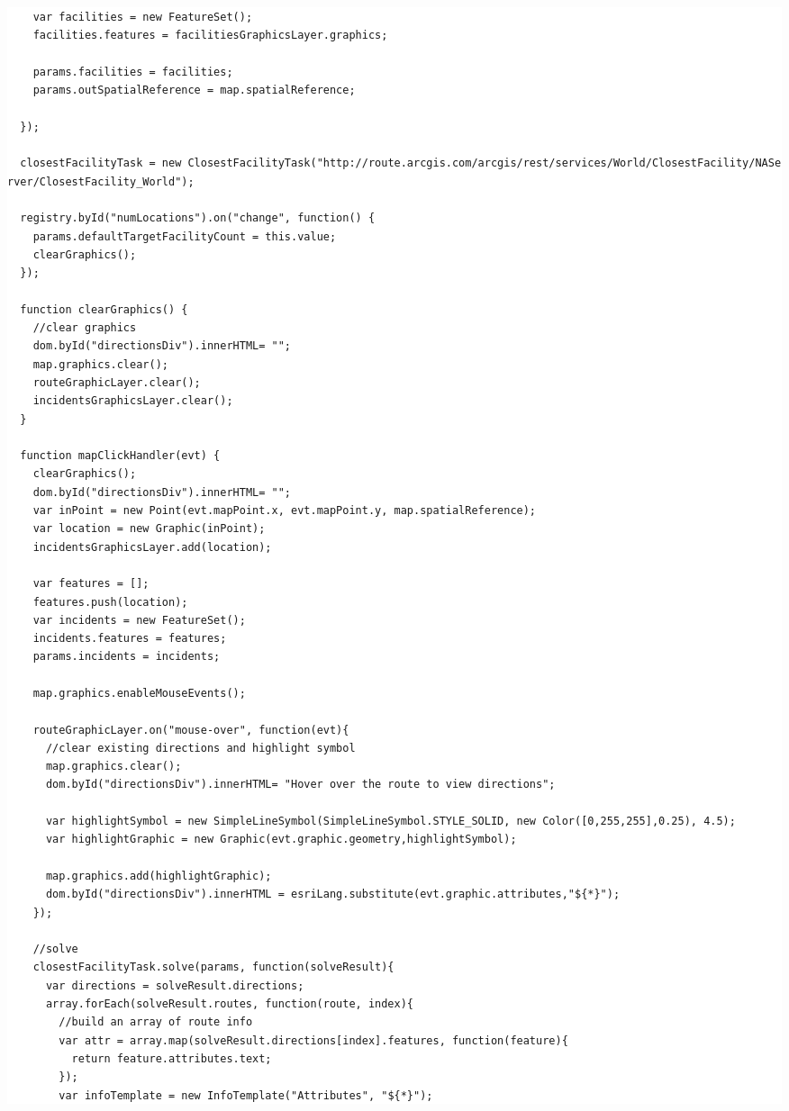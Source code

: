         var facilities = new FeatureSet();
        facilities.features = facilitiesGraphicsLayer.graphics;
        
        params.facilities = facilities;
        params.outSpatialReference = map.spatialReference;
       
      });
      
      closestFacilityTask = new ClosestFacilityTask("http://route.arcgis.com/arcgis/rest/services/World/ClosestFacility/NAServer/ClosestFacility_World");

      registry.byId("numLocations").on("change", function() {
        params.defaultTargetFacilityCount = this.value;
        clearGraphics();
      });

      function clearGraphics() {
        //clear graphics
        dom.byId("directionsDiv").innerHTML= "";
        map.graphics.clear();
        routeGraphicLayer.clear();
        incidentsGraphicsLayer.clear();    
      } 

      function mapClickHandler(evt) {
        clearGraphics();
        dom.byId("directionsDiv").innerHTML= "";
        var inPoint = new Point(evt.mapPoint.x, evt.mapPoint.y, map.spatialReference);
        var location = new Graphic(inPoint);
        incidentsGraphicsLayer.add(location);
        
        var features = [];
        features.push(location);
        var incidents = new FeatureSet();
        incidents.features = features;
        params.incidents = incidents;
        
        map.graphics.enableMouseEvents();
       
        routeGraphicLayer.on("mouse-over", function(evt){
          //clear existing directions and highlight symbol
          map.graphics.clear();
          dom.byId("directionsDiv").innerHTML= "Hover over the route to view directions";
          
          var highlightSymbol = new SimpleLineSymbol(SimpleLineSymbol.STYLE_SOLID, new Color([0,255,255],0.25), 4.5);
          var highlightGraphic = new Graphic(evt.graphic.geometry,highlightSymbol);
          
          map.graphics.add(highlightGraphic);
          dom.byId("directionsDiv").innerHTML = esriLang.substitute(evt.graphic.attributes,"${*}");
        });

        //solve 
        closestFacilityTask.solve(params, function(solveResult){
          var directions = solveResult.directions;
          array.forEach(solveResult.routes, function(route, index){
            //build an array of route info
            var attr = array.map(solveResult.directions[index].features, function(feature){
              return feature.attributes.text;
            });
            var infoTemplate = new InfoTemplate("Attributes", "${*}");
            